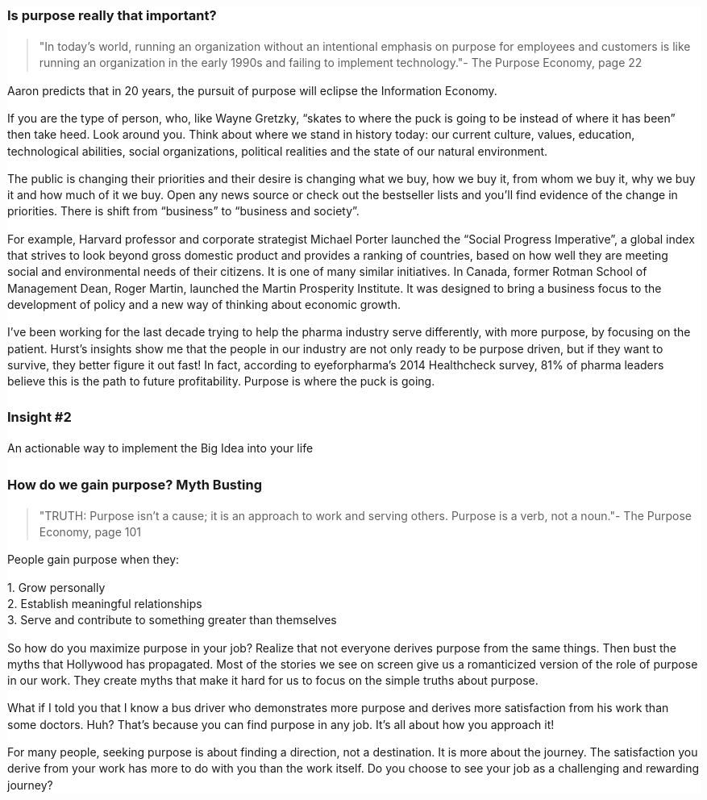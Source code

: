 ### Is purpose really that important?

> "In today’s world, running an organization without an intentional emphasis on purpose for employees and customers is like running an organization in the early 1990s and failing to implement technology."- The Purpose Economy, page 22

Aaron predicts that in 20 years, the pursuit of purpose will eclipse the Information Economy.

If you are the type of person, who, like Wayne Gretzky, “skates to where the puck is going to be instead of where it has been” then take heed. Look around you. Think about where we stand in history today: our current culture, values, education, technological abilities, social organizations, political realities and the state of our natural environment.

The public is changing their priorities and their desire is changing what we buy, how we buy it, from whom we buy it, why we buy it and how much of it we buy. Open any news source or check out the bestseller lists and you’ll find evidence of the change in priorities. There is shift from “business” to “business and society”.

For example, Harvard professor and corporate strategist Michael Porter launched the “Social Progress Imperative”, a global index that strives to look beyond gross domestic product and provides a ranking of countries, based on how well they are meeting social and environmental needs of their citizens. It is one of many similar initiatives. In Canada, former Rotman School of Management Dean, Roger Martin, launched the Martin Prosperity Institute. It was designed to bring a business focus to the development of policy and a new way of thinking about economic growth.

I’ve been working for the last decade trying to help the pharma industry serve differently, with more purpose, by focusing on the patient. Hurst’s insights show me that the people in our industry are not only ready to be purpose driven, but if they want to survive, they better figure it out fast! In fact, according to eyeforpharma’s 2014 Healthcheck survey, 81% of pharma leaders believe this is the path to future profitability. Purpose is where the puck is going.

### Insight #2

An actionable way to implement the Big Idea into your life

### How do we gain purpose? Myth Busting

> "TRUTH: Purpose isn’t a cause; it is an approach to work and serving others. Purpose is a verb, not a noun."- The Purpose Economy, page 101

People gain purpose when they:

1\. Grow personally  
2\. Establish meaningful relationships  
3\. Serve and contribute to something greater than themselves

So how do you maximize purpose in your job? Realize that not everyone derives purpose from the same things. Then bust the myths that Hollywood has propagated. Most of the stories we see on screen give us a romanticized version of the role of purpose in our work. They create myths that make it hard for us to focus on the simple truths about purpose.

What if I told you that I know a bus driver who demonstrates more purpose and derives more satisfaction from his work than some doctors. Huh? That’s because you can find purpose in any job. It’s all about how you approach it!

For many people, seeking purpose is about finding a direction, not a destination. It is more about the journey. The satisfaction you derive from your work has more to do with you than the work itself. Do you choose to see your job as a challenging and rewarding journey?
